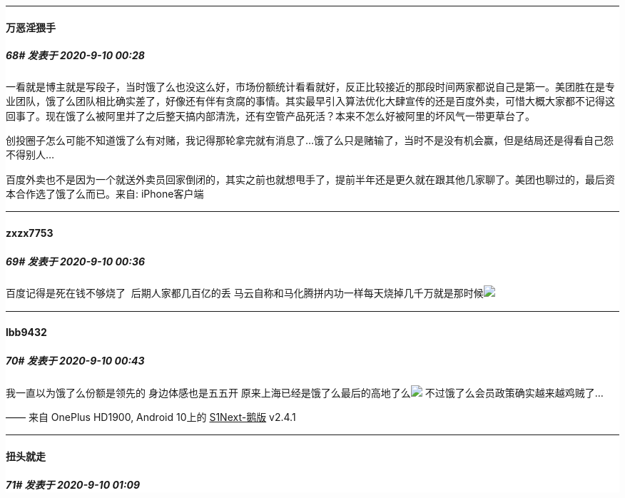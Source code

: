 





-----

####  万恶淫猥手  
##### 68#       发表于 2020-9-10 00:28




一看就是博主就是写段子，当时饿了么也没这么好，市场份额统计看看就好，反正比较接近的那段时间两家都说自己是第一。美团胜在是专业团队，饿了么团队相比确实差了，好像还有伴有贪腐的事情。其实最早引入算法优化大肆宣传的还是百度外卖，可惜大概大家都不记得这回事了。现在饿了么被阿里并了之后整天搞内部清洗，还有空管产品死活？本来不怎么好被阿里的坏风气一带更草台了。

创投圈子怎么可能不知道饿了么有对赌，我记得那轮拿完就有消息了…饿了么只是赌输了，当时不是没有机会赢，但是结局还是得看自己怨不得别人…

百度外卖也不是因为一个就送外卖员回家倒闭的，其实之前也就想甩手了，提前半年还是更久就在跟其他几家聊了。美团也聊过的，最后资本合作选了饿了么而已。来自: iPhone客户端







-----

####  zxzx7753  
##### 69#       发表于 2020-9-10 00:36




百度记得是死在钱不够烧了  后期人家都几百亿的丢 马云自称和马化腾拼内功一样每天烧掉几千万就是那时候<img src="https://static.saraba1st.com/image/smiley/face2017/018.png" referrerpolicy="no-referrer">







-----

####  lbb9432  
##### 70#       发表于 2020-9-10 00:43




我一直以为饿了么份额是领先的 身边体感也是五五开 原来上海已经是饿了么最后的高地了么<img src="https://static.saraba1st.com/image/smiley/face2017/068.png" referrerpolicy="no-referrer">
不过饿了么会员政策确实越来越鸡贼了…

—— 来自 OnePlus HD1900, Android 10上的 [S1Next-鹅版](https://github.com/ykrank/S1-Next/releases) v2.4.1







-----

####  扭头就走  
##### 71#       发表于 2020-9-10 01:09

